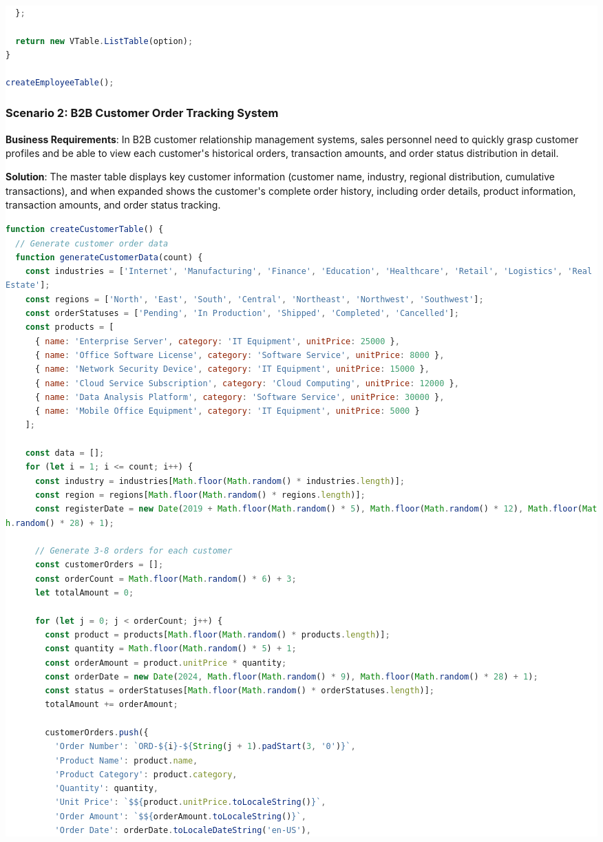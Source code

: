 ```javascript livedemo template=vtable
  };

  return new VTable.ListTable(option);
}

createEmployeeTable();
```

### Scenario 2: B2B Customer Order Tracking System

**Business Requirements**: In B2B customer relationship management systems, sales personnel need to quickly grasp customer profiles and be able to view each customer's historical orders, transaction amounts, and order status distribution in detail.

**Solution**: The master table displays key customer information (customer name, industry, regional distribution, cumulative transactions), and when expanded shows the customer's complete order history, including order details, product information, transaction amounts, and order status tracking.

```javascript livedemo template=vtable
function createCustomerTable() {
  // Generate customer order data
  function generateCustomerData(count) {
    const industries = ['Internet', 'Manufacturing', 'Finance', 'Education', 'Healthcare', 'Retail', 'Logistics', 'Real Estate'];
    const regions = ['North', 'East', 'South', 'Central', 'Northeast', 'Northwest', 'Southwest'];
    const orderStatuses = ['Pending', 'In Production', 'Shipped', 'Completed', 'Cancelled'];
    const products = [
      { name: 'Enterprise Server', category: 'IT Equipment', unitPrice: 25000 },
      { name: 'Office Software License', category: 'Software Service', unitPrice: 8000 },
      { name: 'Network Security Device', category: 'IT Equipment', unitPrice: 15000 },
      { name: 'Cloud Service Subscription', category: 'Cloud Computing', unitPrice: 12000 },
      { name: 'Data Analysis Platform', category: 'Software Service', unitPrice: 30000 },
      { name: 'Mobile Office Equipment', category: 'IT Equipment', unitPrice: 5000 }
    ];
    
    const data = [];
    for (let i = 1; i <= count; i++) {
      const industry = industries[Math.floor(Math.random() * industries.length)];
      const region = regions[Math.floor(Math.random() * regions.length)];
      const registerDate = new Date(2019 + Math.floor(Math.random() * 5), Math.floor(Math.random() * 12), Math.floor(Math.random() * 28) + 1);
      
      // Generate 3-8 orders for each customer
      const customerOrders = [];
      const orderCount = Math.floor(Math.random() * 6) + 3;
      let totalAmount = 0;
      
      for (let j = 0; j < orderCount; j++) {
        const product = products[Math.floor(Math.random() * products.length)];
        const quantity = Math.floor(Math.random() * 5) + 1;
        const orderAmount = product.unitPrice * quantity;
        const orderDate = new Date(2024, Math.floor(Math.random() * 9), Math.floor(Math.random() * 28) + 1);
        const status = orderStatuses[Math.floor(Math.random() * orderStatuses.length)];
        totalAmount += orderAmount;
        
        customerOrders.push({
          'Order Number': `ORD-${i}-${String(j + 1).padStart(3, '0')}`,
          'Product Name': product.name,
          'Product Category': product.category,
          'Quantity': quantity,
          'Unit Price': `$${product.unitPrice.toLocaleString()}`,
          'Order Amount': `$${orderAmount.toLocaleString()}`,
          'Order Date': orderDate.toLocaleDateString('en-US'),
```